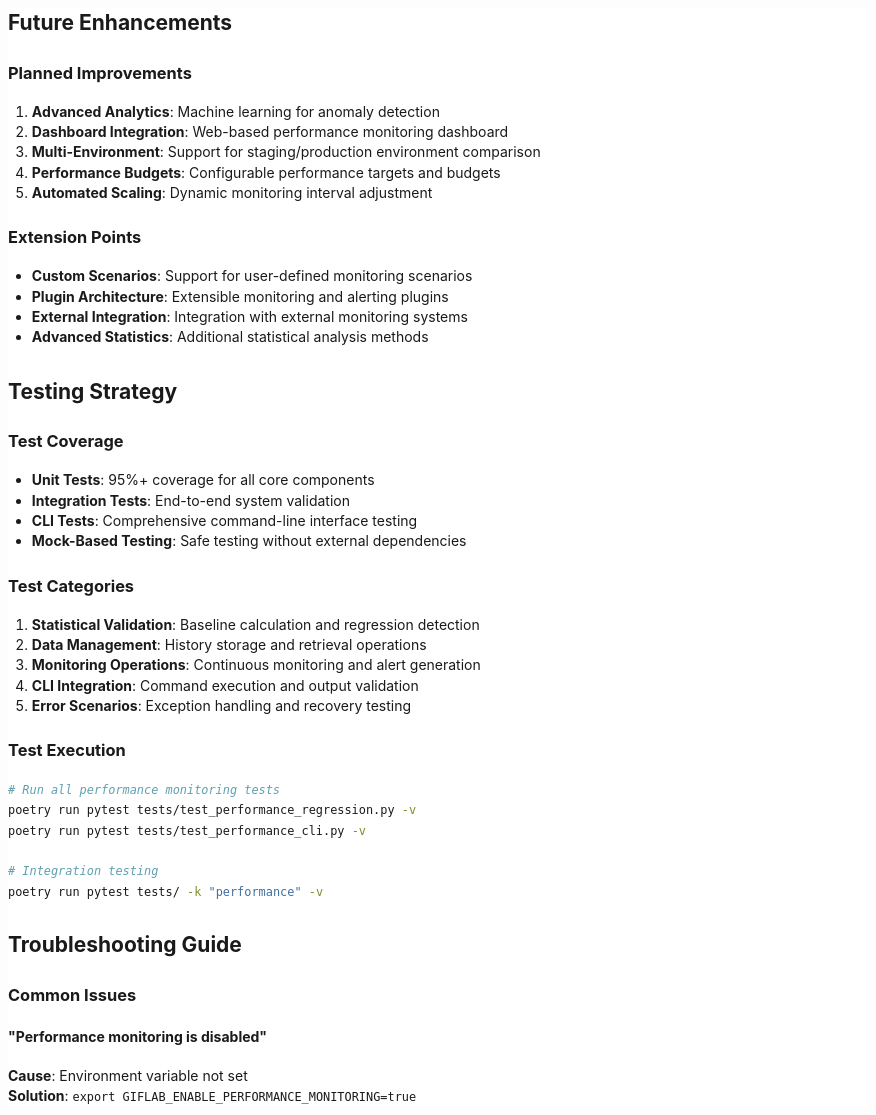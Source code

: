 ## Future Enhancements

### Planned Improvements

1. **Advanced Analytics**: Machine learning for anomaly detection
2. **Dashboard Integration**: Web-based performance monitoring dashboard
3. **Multi-Environment**: Support for staging/production environment comparison
4. **Performance Budgets**: Configurable performance targets and budgets
5. **Automated Scaling**: Dynamic monitoring interval adjustment

### Extension Points

- **Custom Scenarios**: Support for user-defined monitoring scenarios  
- **Plugin Architecture**: Extensible monitoring and alerting plugins
- **External Integration**: Integration with external monitoring systems
- **Advanced Statistics**: Additional statistical analysis methods

## Testing Strategy

### Test Coverage

- **Unit Tests**: 95%+ coverage for all core components
- **Integration Tests**: End-to-end system validation
- **CLI Tests**: Comprehensive command-line interface testing
- **Mock-Based Testing**: Safe testing without external dependencies

### Test Categories

1. **Statistical Validation**: Baseline calculation and regression detection
2. **Data Management**: History storage and retrieval operations  
3. **Monitoring Operations**: Continuous monitoring and alert generation
4. **CLI Integration**: Command execution and output validation
5. **Error Scenarios**: Exception handling and recovery testing

### Test Execution

```bash
# Run all performance monitoring tests
poetry run pytest tests/test_performance_regression.py -v
poetry run pytest tests/test_performance_cli.py -v

# Integration testing
poetry run pytest tests/ -k "performance" -v
```

## Troubleshooting Guide

### Common Issues

#### "Performance monitoring is disabled"
**Cause**: Environment variable not set  
**Solution**: `export GIFLAB_ENABLE_PERFORMANCE_MONITORING=true`
